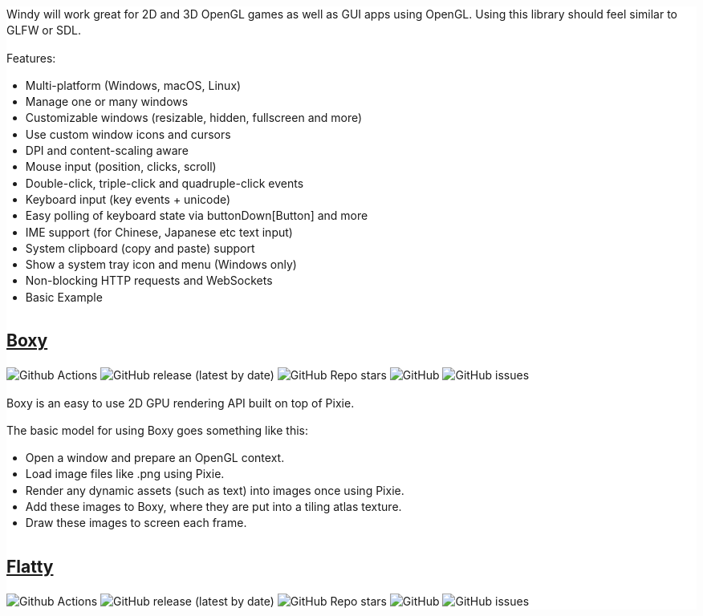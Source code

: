 Windy will work great for 2D and 3D OpenGL games as well as GUI apps using OpenGL. Using this library should feel similar to GLFW or SDL.

Features:

* Multi-platform (Windows, macOS, Linux)
* Manage one or many windows
* Customizable windows (resizable, hidden, fullscreen and more)
* Use custom window icons and cursors
* DPI and content-scaling aware
* Mouse input (position, clicks, scroll)
* Double-click, triple-click and quadruple-click events
* Keyboard input (key events + unicode)
* Easy polling of keyboard state via buttonDown[Button] and more
* IME support (for Chinese, Japanese etc text input)
* System clipboard (copy and paste) support
* Show a system tray icon and menu (Windows only)
* Non-blocking HTTP requests and WebSockets
* Basic Example



## [Boxy](https://github.com/treeform/boxy)

![Github Actions](https://github.com/treeform/boxy/workflows/Github%20Actions/badge.svg)
![GitHub release (latest by date)](https://img.shields.io/github/v/release/treeform/boxy)
![GitHub Repo stars](https://img.shields.io/github/stars/treeform/boxy)
![GitHub](https://img.shields.io/github/license/treeform/boxy)
![GitHub issues](https://img.shields.io/github/issues/treeform/boxy)

Boxy is an easy to use 2D GPU rendering API built on top of Pixie.

The basic model for using Boxy goes something like this:

* Open a window and prepare an OpenGL context.
* Load image files like .png using Pixie.
* Render any dynamic assets (such as text) into images once using Pixie.
* Add these images to Boxy, where they are put into a tiling atlas texture.
* Draw these images to screen each frame.



## [Flatty](https://github.com/treeform/flatty)

![Github Actions](https://github.com/treeform/flatty/workflows/Github%20Actions/badge.svg)
![GitHub release (latest by date)](https://img.shields.io/github/v/release/treeform/flatty)
![GitHub Repo stars](https://img.shields.io/github/stars/treeform/flatty)
![GitHub](https://img.shields.io/github/license/treeform/flatty)
![GitHub issues](https://img.shields.io/github/issues/treeform/flatty)
